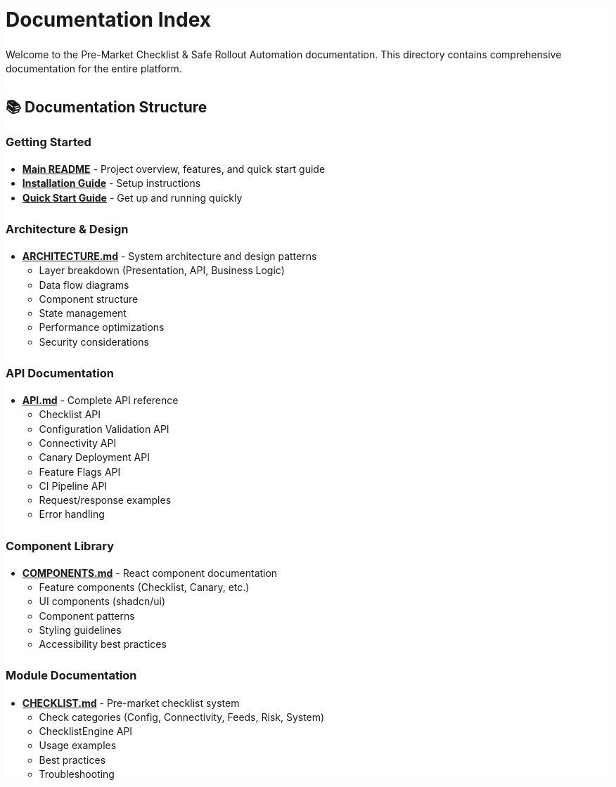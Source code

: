 # Documentation Index

Welcome to the Pre-Market Checklist & Safe Rollout Automation documentation. This directory contains comprehensive documentation for the entire platform.

## 📚 Documentation Structure

### Getting Started
- **[Main README](../README.md)** - Project overview, features, and quick start guide
- **[Installation Guide](../README.md#installation)** - Setup instructions
- **[Quick Start Guide](../README.md#quick-start-guide)** - Get up and running quickly

### Architecture & Design
- **[ARCHITECTURE.md](./ARCHITECTURE.md)** - System architecture and design patterns
  - Layer breakdown (Presentation, API, Business Logic)
  - Data flow diagrams
  - Component structure
  - State management
  - Performance optimizations
  - Security considerations

### API Documentation
- **[API.md](./API.md)** - Complete API reference
  - Checklist API
  - Configuration Validation API
  - Connectivity API
  - Canary Deployment API
  - Feature Flags API
  - CI Pipeline API
  - Request/response examples
  - Error handling

### Component Library
- **[COMPONENTS.md](./COMPONENTS.md)** - React component documentation
  - Feature components (Checklist, Canary, etc.)
  - UI components (shadcn/ui)
  - Component patterns
  - Styling guidelines
  - Accessibility best practices

### Module Documentation
- **[CHECKLIST.md](./CHECKLIST.md)** - Pre-market checklist system
  - Check categories (Config, Connectivity, Feeds, Risk, System)
  - ChecklistEngine API
  - Usage examples
  - Best practices
  - Troubleshooting
